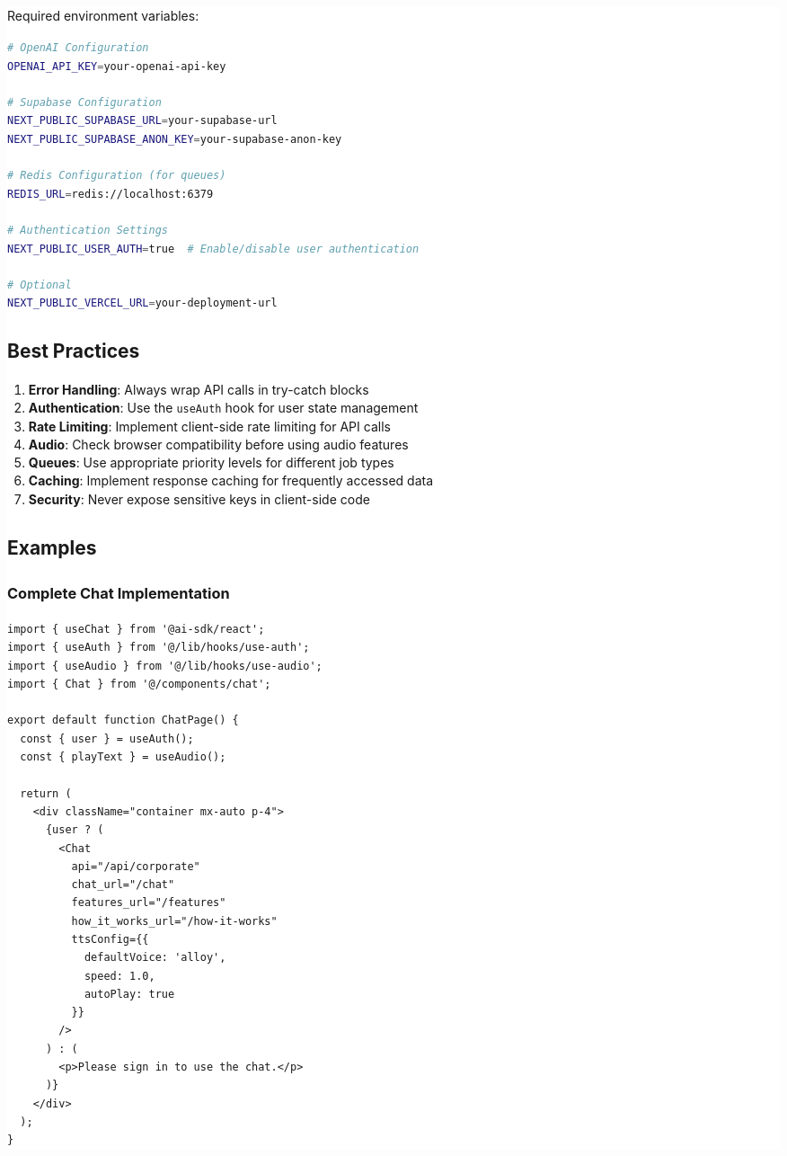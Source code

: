 Required environment variables:

```bash
# OpenAI Configuration
OPENAI_API_KEY=your-openai-api-key

# Supabase Configuration
NEXT_PUBLIC_SUPABASE_URL=your-supabase-url
NEXT_PUBLIC_SUPABASE_ANON_KEY=your-supabase-anon-key

# Redis Configuration (for queues)
REDIS_URL=redis://localhost:6379

# Authentication Settings
NEXT_PUBLIC_USER_AUTH=true  # Enable/disable user authentication

# Optional
NEXT_PUBLIC_VERCEL_URL=your-deployment-url
```

## Best Practices

1. **Error Handling**: Always wrap API calls in try-catch blocks
2. **Authentication**: Use the `useAuth` hook for user state management
3. **Rate Limiting**: Implement client-side rate limiting for API calls
4. **Audio**: Check browser compatibility before using audio features
5. **Queues**: Use appropriate priority levels for different job types
6. **Caching**: Implement response caching for frequently accessed data
7. **Security**: Never expose sensitive keys in client-side code

## Examples

### Complete Chat Implementation

```tsx
import { useChat } from '@ai-sdk/react';
import { useAuth } from '@/lib/hooks/use-auth';
import { useAudio } from '@/lib/hooks/use-audio';
import { Chat } from '@/components/chat';

export default function ChatPage() {
  const { user } = useAuth();
  const { playText } = useAudio();

  return (
    <div className="container mx-auto p-4">
      {user ? (
        <Chat
          api="/api/corporate"
          chat_url="/chat"
          features_url="/features"
          how_it_works_url="/how-it-works"
          ttsConfig={{
            defaultVoice: 'alloy',
            speed: 1.0,
            autoPlay: true
          }}
        />
      ) : (
        <p>Please sign in to use the chat.</p>
      )}
    </div>
  );
}
```